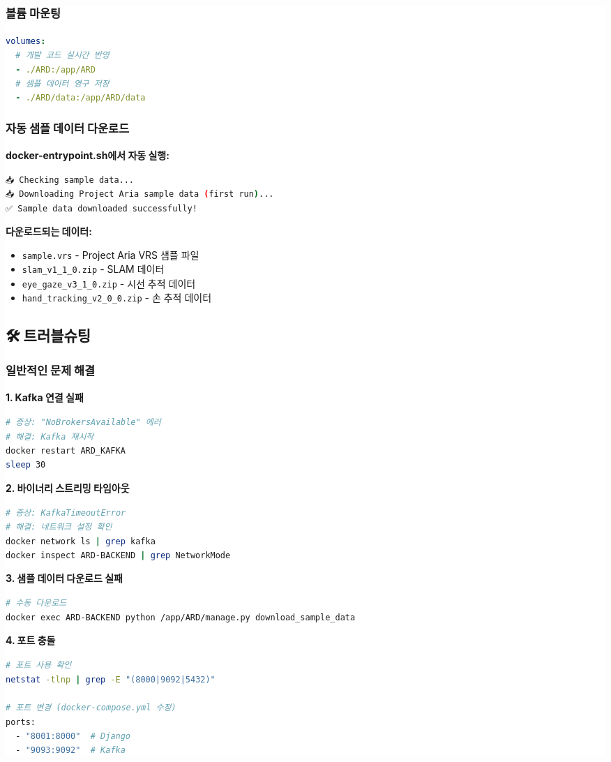 ### 볼륨 마운팅
```yaml
volumes:
  # 개발 코드 실시간 반영
  - ./ARD:/app/ARD
  # 샘플 데이터 영구 저장
  - ./ARD/data:/app/ARD/data
```

### 자동 샘플 데이터 다운로드
**docker-entrypoint.sh에서 자동 실행:**
```bash
📥 Checking sample data...
📥 Downloading Project Aria sample data (first run)...
✅ Sample data downloaded successfully!
```

**다운로드되는 데이터:**
- `sample.vrs` - Project Aria VRS 샘플 파일
- `slam_v1_1_0.zip` - SLAM 데이터
- `eye_gaze_v3_1_0.zip` - 시선 추적 데이터
- `hand_tracking_v2_0_0.zip` - 손 추적 데이터

## 🛠️ 트러블슈팅

### 일반적인 문제 해결

**1. Kafka 연결 실패**
```bash
# 증상: "NoBrokersAvailable" 에러
# 해결: Kafka 재시작
docker restart ARD_KAFKA
sleep 30
```

**2. 바이너리 스트리밍 타임아웃**
```bash
# 증상: KafkaTimeoutError
# 해결: 네트워크 설정 확인
docker network ls | grep kafka
docker inspect ARD-BACKEND | grep NetworkMode
```

**3. 샘플 데이터 다운로드 실패**
```bash
# 수동 다운로드
docker exec ARD-BACKEND python /app/ARD/manage.py download_sample_data
```

**4. 포트 충돌**
```bash
# 포트 사용 확인
netstat -tlnp | grep -E "(8000|9092|5432)"

# 포트 변경 (docker-compose.yml 수정)
ports:
  - "8001:8000"  # Django
  - "9093:9092"  # Kafka
```
